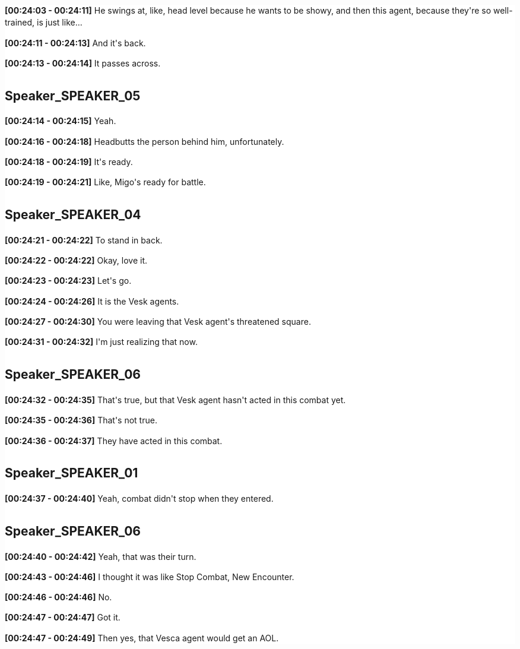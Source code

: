 **[00:24:03 - 00:24:11]** He swings at, like, head level because he wants to be showy, and then this agent, because they're so well-trained, is just like...

**[00:24:11 - 00:24:13]** And it's back.

**[00:24:13 - 00:24:14]** It passes across.


## Speaker_SPEAKER_05

**[00:24:14 - 00:24:15]** Yeah.

**[00:24:16 - 00:24:18]** Headbutts the person behind him, unfortunately.

**[00:24:18 - 00:24:19]** It's ready.

**[00:24:19 - 00:24:21]** Like, Migo's ready for battle.


## Speaker_SPEAKER_04

**[00:24:21 - 00:24:22]** To stand in back.

**[00:24:22 - 00:24:22]** Okay, love it.

**[00:24:23 - 00:24:23]** Let's go.

**[00:24:24 - 00:24:26]** It is the Vesk agents.

**[00:24:27 - 00:24:30]** You were leaving that Vesk agent's threatened square.

**[00:24:31 - 00:24:32]** I'm just realizing that now.


## Speaker_SPEAKER_06

**[00:24:32 - 00:24:35]** That's true, but that Vesk agent hasn't acted in this combat yet.

**[00:24:35 - 00:24:36]** That's not true.

**[00:24:36 - 00:24:37]** They have acted in this combat.


## Speaker_SPEAKER_01

**[00:24:37 - 00:24:40]** Yeah, combat didn't stop when they entered.


## Speaker_SPEAKER_06

**[00:24:40 - 00:24:42]** Yeah, that was their turn.

**[00:24:43 - 00:24:46]** I thought it was like Stop Combat, New Encounter.

**[00:24:46 - 00:24:46]** No.

**[00:24:47 - 00:24:47]** Got it.

**[00:24:47 - 00:24:49]** Then yes, that Vesca agent would get an AOL.
